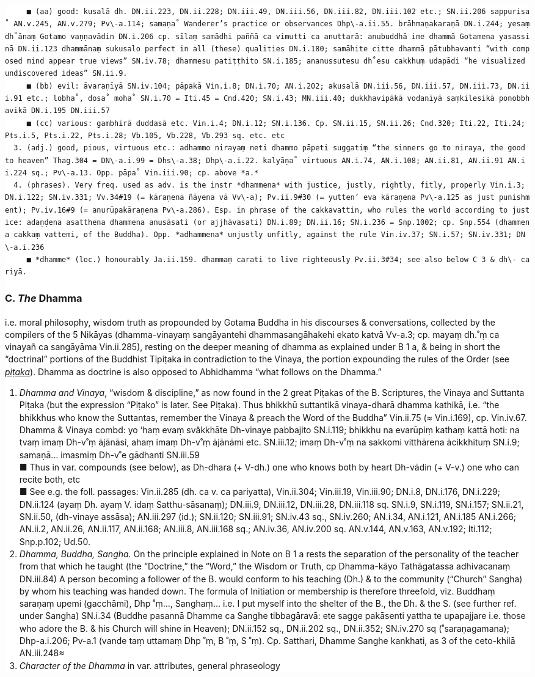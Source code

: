          ■ (aa) good: kusalā dh. DN.ii.223, DN.ii.228; DN.iii.49, DN.iii.56, DN.iii.82, DN.iii.102 etc.; SN.ii.206 sappurisa˚ AN.v.245, AN.v.279; Pv\-a.114; samaṇa˚ Wanderer’s practice or observances Dhp\-a.ii.55. brāhmaṇakaraṇā DN.i.244; yesaṃ dh˚ānaṃ Gotamo vaṇṇavādin DN.i.206 cp. sīlaṃ samādhi paññā ca vimutti ca anuttarā: anubuddhā ime dhammā Gotamena yasassinā DN.ii.123 dhammānaṃ sukusalo perfect in all (these) qualities DN.i.180; samāhite citte dhammā pātubhavanti “with composed mind appear true views” SN.iv.78; dhammesu patiṭṭhito SN.i.185; ananussutesu dh˚esu cakkhuṃ udapādi “he visualized undiscovered ideas” SN.ii.9.  
         ■ (bb) evil: āvaraṇīyā SN.iv.104; pāpakā Vin.i.8; DN.i.70; AN.i.202; akusalā DN.iii.56, DN.iii.57, DN.iii.73, DN.iii.91 etc.; lobha˚, dosa˚ moha˚ SN.i.70 = Iti.45 = Cnd.420; SN.i.43; MN.iii.40; dukkhavipākā vodanīyā saṃkilesikā ponobbhavikā DN.i.195 DN.iii.57  
         ■ (cc) various: gambhīrā duddasā etc. Vin.i.4; DN.i.12; SN.i.136. Cp. SN.ii.15, SN.ii.26; Cnd.320; Iti.22, Iti.24; Pts.i.5, Pts.i.22, Pts.i.28; Vb.105, Vb.228, Vb.293 sq. etc. etc
      3. (adj.) good, pious, virtuous etc.: adhammo nirayaṃ neti dhammo pāpeti suggatiṃ “the sinners go to niraya, the good to heaven” Thag.304 = DN\-a.i.99 = Dhs\-a.38; Dhp\-a.i.22. kalyāṇa˚ virtuous AN.i.74, AN.i.108; AN.ii.81, AN.ii.91 AN.ii.224 sq.; Pv\-a.13. Opp. pāpa˚ Vin.iii.90; cp. above *a.*
      4. (phrases). Very freq. used as adv. is the instr *dhammena* with justice, justly, rightly, fitly, properly Vin.i.3; DN.i.122; SN.iv.331; Vv.34#19 (= kāraṇena ñāyena vā Vv\-a); Pv.ii.9#30 (= yutten’ eva kāraṇena Pv\-a.125 as just punishment); Pv.iv.16#9 (= anurūpakāraṇena Pv\-a.286). Esp. in phrase of the cakkavattin, who rules the world according to justice: adaṇḍena asatthena dhammena anusāsati (or ajjhāvasati) DN.i.89; DN.ii.16; SN.i.236 = Snp.1002; cp. Snp.554 (dhammena cakkaṃ vattemi, of the Buddha). Opp. *adhammena* unjustly unfitly, against the rule Vin.iv.37; SN.i.57; SN.iv.331; DN\-a.i.236  
         ■ *dhamme* (loc.) honourably Ja.ii.159. dhammaṃ carati to live righteously Pv.ii.3#34; see also below C 3 & dh\- cariyā.

### C. *The* Dhamma ###

i.e. moral philosophy, wisdom truth as propounded by Gotama Buddha in his discourses & conversations, collected by the compilers of the 5 Nikāyas (dhamma\-vinayaṃ sangāyantehi dhammasangāhakehi ekato katvā Vv\-a.3; cp. mayaṃ dh.˚ṃ ca vinayañ ca sangāyāma Vin.ii.285), resting on the deeper meaning of dhamma as explained under B 1 a, & being in short the “doctrinal” portions of the Buddhist Tipiṭaka in contradiction to the Vinaya, the portion expounding the rules of the Order (see *[piṭaka](piṭaka.md)*). Dhamma as doctrine is also opposed to Abhidhamma “what follows on the Dhamma.”

1. *Dhamma and Vinaya*, “wisdom & discipline,” as now found in the 2 great Piṭakas of the B. Scriptures, the Vinaya and Suttanta Piṭaka (but the expression “Piṭako” is later. See Piṭaka). Thus bhikkhū suttantikā vinaya\-dharā dhamma kathikā, i.e. “the bhikkhus who know the Suttantas, remember the Vinaya & preach the Word of the Buddha” Vin.ii.75 (≈ Vin.i.169), cp. Vin.iv.67. Dhamma & Vinaya combd: yo ‘haṃ evaṃ svâkkhāte Dh\-vinaye pabbajito SN.i.119; bhikkhu na evarūpiṃ kathaṃ kattā hoti: na tvaṃ imaṃ Dh\-v˚ṃ ājānāsi, ahaṃ imaṃ Dh\-v˚ṃ ājānāmi etc. SN.iii.12; imaṃ Dh\-v˚ṃ na sakkomi vitthārena ācikkhituṃ SN.i.9; samaṇā… imasmiṃ Dh\-v˚e gādhanti SN.iii.59  
   ■ Thus in var. compounds (see below), as Dh\-dhara (\+ V\-dh.) one who knows both by heart Dh\-vādin (\+ V\-v.) one who can recite both, etc  
   ■ See e.g. the foll. passages: Vin.ii.285 (dh. ca v. ca pariyatta), Vin.ii.304; Vin.iii.19, Vin.iii.90; DN.i.8, DN.i.176, DN.i.229; DN.ii.124 (ayaṃ Dh. ayaṃ V. idaṃ Satthu\-sāsanaṃ); DN.iii.9, DN.iii.12, DN.iii.28, DN.iii.118 sq. SN.i.9, SN.i.119, SN.i.157; SN.ii.21, SN.ii.50, (dh\-vinaye assāsa); AN.iii.297 (id.); SN.ii.120; SN.iii.91; SN.iv.43 sq., SN.iv.260; AN.i.34, AN.i.121, AN.i.185 AN.i.266; AN.ii.2, AN.ii.26, AN.ii.117, AN.ii.168; AN.iii.8, AN.iii.168 sq.; AN.iv.36, AN.iv.200 sq. AN.v.144, AN.v.163, AN.v.192; Iti.112; Snp.p.102; Ud.50.
2. *Dhamma, Buddha, Sangha.* On the principle explained in Note on B 1 a rests the separation of the personality of the teacher from that which he taught (the “Doctrine,” the “Word,” the Wisdom or Truth, cp Dhamma\-kāyo Tathāgatassa adhivacanaṃ DN.iii.84) A person becoming a follower of the B. would conform to his teaching (Dh.) & to the community (“Church” Sangha) by whom his teaching was handed down. The formula of Initiation or membership is therefore threefold, viz. Buddhaṃ saraṇaṃ upemi (gacchāmi), Dhp ˚ṃ…, Sanghaṃ… i.e. I put myself into the shelter of the B., the Dh. & the S. (see further ref. under Sangha) SN.i.34 (Buddhe pasannā Dhamme ca Sanghe tibbagāravā: ete sagge pakāsenti yattha te upapajjare i.e. those who adore the B. & his Church will shine in Heaven); DN.ii.152 sq., DN.ii.202 sq., DN.ii.352; SN.iv.270 sq (˚saraṇagamana); Dhp\-a.i.206; Pv\-a.1 (vande taṃ uttamaṃ Dhp ˚ṃ, B ˚ṃ, S ˚ṃ). Cp. Satthari, Dhamme Sanghe kankhati, as 3 of the ceto\-khilā AN.iii.248≈
3. *Character of the Dhamma* in var. attributes, general phraseology  